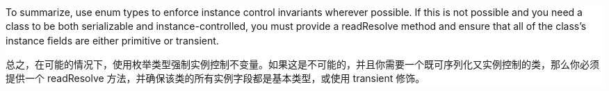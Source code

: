 To summarize, use enum types to enforce instance control invariants wherever possible. If this is not possible and you need a class to be both serializable and instance-controlled, you must provide a readResolve method and ensure that all of the class’s instance fields are either primitive or transient.

总之，在可能的情况下，使用枚举类型强制实例控制不变量。如果这是不可能的，并且你需要一个既可序列化又实例控制的类，那么你必须提供一个 readResolve 方法，并确保该类的所有实例字段都是基本类型，或使用 transient 修饰。

